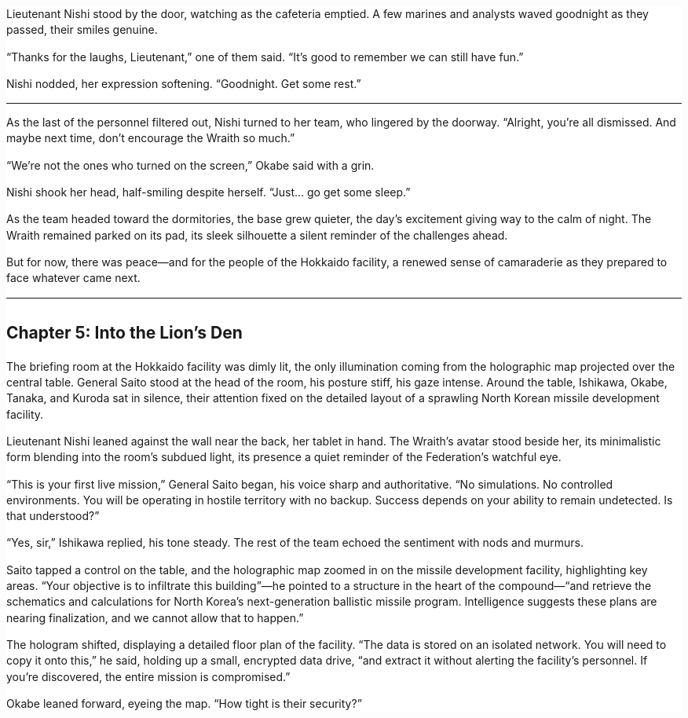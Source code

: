 Lieutenant Nishi stood by the door, watching as the cafeteria emptied. A few marines and analysts waved goodnight as they passed, their smiles genuine.

“Thanks for the laughs, Lieutenant,” one of them said. “It’s good to remember we can still have fun.”

Nishi nodded, her expression softening. “Goodnight. Get some rest.”

---

As the last of the personnel filtered out, Nishi turned to her team, who lingered by the doorway. “Alright, you’re all dismissed. And maybe next time, don’t encourage the Wraith so much.”

“We’re not the ones who turned on the screen,” Okabe said with a grin.

Nishi shook her head, half-smiling despite herself. “Just… go get some sleep.”

As the team headed toward the dormitories, the base grew quieter, the day’s excitement giving way to the calm of night. The Wraith remained parked on its pad, its sleek silhouette a silent reminder of the challenges ahead.

But for now, there was peace—and for the people of the Hokkaido facility, a renewed sense of camaraderie as they prepared to face whatever came next.

---

## Chapter 5: Into the Lion’s Den

The briefing room at the Hokkaido facility was dimly lit, the only illumination coming from the holographic map projected over the central table. General Saito stood at the head of the room, his posture stiff, his gaze intense. Around the table, Ishikawa, Okabe, Tanaka, and Kuroda sat in silence, their attention fixed on the detailed layout of a sprawling North Korean missile development facility.

Lieutenant Nishi leaned against the wall near the back, her tablet in hand. The Wraith’s avatar stood beside her, its minimalistic form blending into the room’s subdued light, its presence a quiet reminder of the Federation’s watchful eye.

“This is your first live mission,” General Saito began, his voice sharp and authoritative. “No simulations. No controlled environments. You will be operating in hostile territory with no backup. Success depends on your ability to remain undetected. Is that understood?”

“Yes, sir,” Ishikawa replied, his tone steady. The rest of the team echoed the sentiment with nods and murmurs.

Saito tapped a control on the table, and the holographic map zoomed in on the missile development facility, highlighting key areas. “Your objective is to infiltrate this building”—he pointed to a structure in the heart of the compound—“and retrieve the schematics and calculations for North Korea’s next-generation ballistic missile program. Intelligence suggests these plans are nearing finalization, and we cannot allow that to happen.”

The hologram shifted, displaying a detailed floor plan of the facility. “The data is stored on an isolated network. You will need to copy it onto this,” he said, holding up a small, encrypted data drive, “and extract it without alerting the facility’s personnel. If you’re discovered, the entire mission is compromised.”

Okabe leaned forward, eyeing the map. “How tight is their security?”
